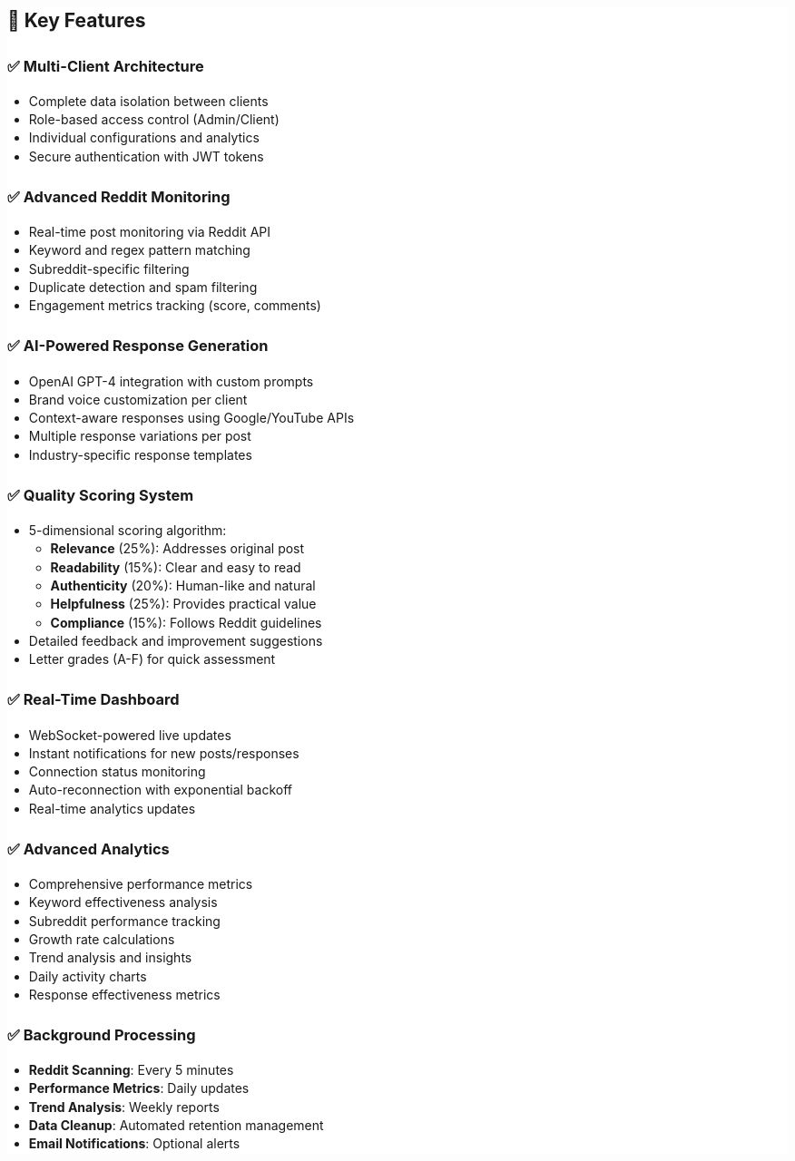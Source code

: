 ## 🚀 Key Features

### ✅ Multi-Client Architecture
- Complete data isolation between clients
- Role-based access control (Admin/Client)
- Individual configurations and analytics
- Secure authentication with JWT tokens

### ✅ Advanced Reddit Monitoring
- Real-time post monitoring via Reddit API
- Keyword and regex pattern matching
- Subreddit-specific filtering
- Duplicate detection and spam filtering
- Engagement metrics tracking (score, comments)

### ✅ AI-Powered Response Generation
- OpenAI GPT-4 integration with custom prompts
- Brand voice customization per client
- Context-aware responses using Google/YouTube APIs
- Multiple response variations per post
- Industry-specific response templates

### ✅ Quality Scoring System
- 5-dimensional scoring algorithm:
  - **Relevance** (25%): Addresses original post
  - **Readability** (15%): Clear and easy to read
  - **Authenticity** (20%): Human-like and natural
  - **Helpfulness** (25%): Provides practical value
  - **Compliance** (15%): Follows Reddit guidelines
- Detailed feedback and improvement suggestions
- Letter grades (A-F) for quick assessment

### ✅ Real-Time Dashboard
- WebSocket-powered live updates
- Instant notifications for new posts/responses
- Connection status monitoring
- Auto-reconnection with exponential backoff
- Real-time analytics updates

### ✅ Advanced Analytics
- Comprehensive performance metrics
- Keyword effectiveness analysis
- Subreddit performance tracking
- Growth rate calculations
- Trend analysis and insights
- Daily activity charts
- Response effectiveness metrics

### ✅ Background Processing
- **Reddit Scanning**: Every 5 minutes
- **Performance Metrics**: Daily updates
- **Trend Analysis**: Weekly reports
- **Data Cleanup**: Automated retention management
- **Email Notifications**: Optional alerts
